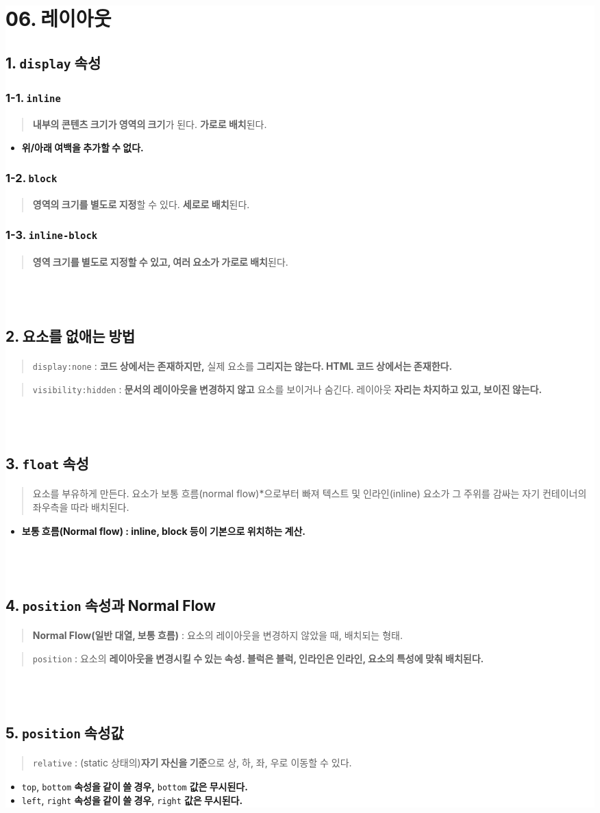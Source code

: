 # 06. 레이아웃

## 1. `display` 속성

### 1-1. `inline`

> **내부의 콘텐츠 크기가 영역의 크기**가 된다. **가로로 배치**된다.

- **위/아래 여백을 추가할 수 없다.**

### 1-2. `block`

> **영역의 크기를 별도로 지정**할 수 있다. **세로로 배치**된다.

### 1-3. `inline-block`

> **영역 크기를 별도로 지정할 수 있고, 여러 요소가 가로로 배치**된다.
<br>
<br>

## 2. 요소를 없애는 방법

> `display:none` : **코드 상에서는 존재하지만,** 실제 요소를 **그리지는 않는다. HTML 코드 상에서는 존재한다.**

> `visibility:hidden` : **문서의 레이아웃을 변경하지 않고** 요소를 보이거나 숨긴다. 레이아웃 **자리는 차지하고 있고, 보이진 않는다.**
<br>
<br>

## 3. `float` 속성

> 요소를 부유하게 만든다. 요소가 보통 흐름(normal flow)\*으로부터 빠져 텍스트 및 인라인(inline) 요소가 그 주위를 감싸는 자기 컨테이너의 좌우측을 따라 배치된다.

- **보통 흐름(Normal flow) : inline, block 등이 기본으로 위치하는 계산.**
<br>
<br>

## 4. `position` 속성과 Normal Flow

> **Normal Flow(일반 대열, 보통 흐름)** : 요소의 레이아웃을 변경하지 않았을 때, 배치되는 형태.

> `position` : 요소의 **레이아웃을 변경시킬 수 있는 속성. 블럭은 블럭, 인라인은 인라인, 요소의 특성에 맞춰 배치된다.**
<br>
<br>

## 5. `position` 속성값

> `relative` : (static 상태의)**자기 자신을 기준**으로 상, 하, 좌, 우로 이동할 수 있다.

- `top`, `bottom` **속성을 같이 쓸 경우,** `bottom` **값은 무시된다.**
- `left`, `right` **속성을 같이 쓸 경우**, `right` **값은 무시된다.**
